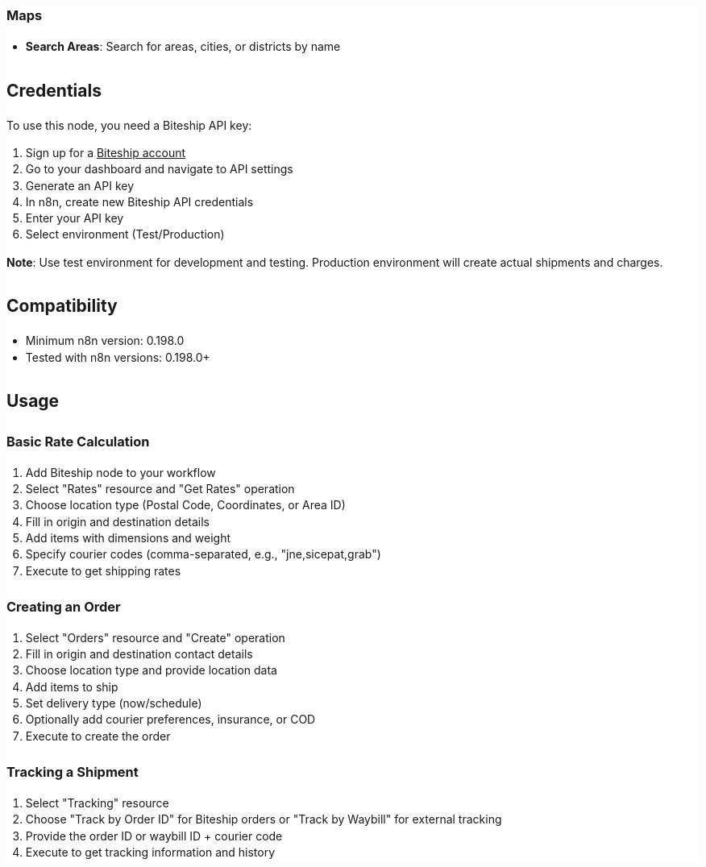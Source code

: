 ### Maps
- **Search Areas**: Search for areas, cities, or districts by name

## Credentials

To use this node, you need a Biteship API key:

1. Sign up for a [Biteship account](https://biteship.com/)
2. Go to your dashboard and navigate to API settings
3. Generate an API key
4. In n8n, create new Biteship API credentials
5. Enter your API key
6. Select environment (Test/Production)

**Note**: Use test environment for development and testing. Production environment will create actual shipments and charges.

## Compatibility

- Minimum n8n version: 0.198.0
- Tested with n8n versions: 0.198.0+

## Usage

### Basic Rate Calculation

1. Add Biteship node to your workflow
2. Select "Rates" resource and "Get Rates" operation
3. Choose location type (Postal Code, Coordinates, or Area ID)
4. Fill in origin and destination details
5. Add items with dimensions and weight
6. Specify courier codes (comma-separated, e.g., "jne,sicepat,grab")
7. Execute to get shipping rates

### Creating an Order

1. Select "Orders" resource and "Create" operation
2. Fill in origin and destination contact details
3. Choose location type and provide location data
4. Add items to ship
5. Set delivery type (now/schedule)
6. Optionally add courier preferences, insurance, or COD
7. Execute to create the order

### Tracking a Shipment

1. Select "Tracking" resource
2. Choose "Track by Order ID" for Biteship orders or "Track by Waybill" for external tracking
3. Provide the order ID or waybill ID + courier code
4. Execute to get tracking information and history
